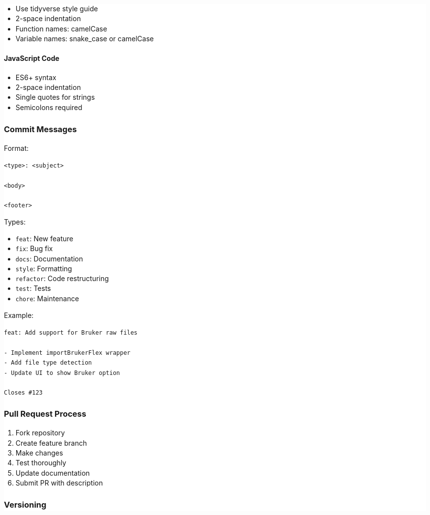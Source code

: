 - Use tidyverse style guide
- 2-space indentation
- Function names: camelCase
- Variable names: snake_case or camelCase

#### JavaScript Code

- ES6+ syntax
- 2-space indentation
- Single quotes for strings
- Semicolons required

### Commit Messages

Format:
```
<type>: <subject>

<body>

<footer>
```

Types:
- `feat`: New feature
- `fix`: Bug fix
- `docs`: Documentation
- `style`: Formatting
- `refactor`: Code restructuring
- `test`: Tests
- `chore`: Maintenance

Example:
```
feat: Add support for Bruker raw files

- Implement importBrukerFlex wrapper
- Add file type detection
- Update UI to show Bruker option

Closes #123
```

### Pull Request Process

1. Fork repository
2. Create feature branch
3. Make changes
4. Test thoroughly
5. Update documentation
6. Submit PR with description

### Versioning

